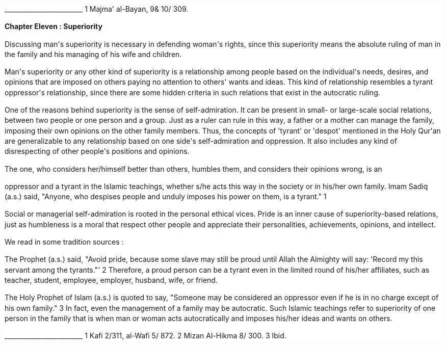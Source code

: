 \_\_\_\_\_\_\_\_\_\_\_\_\_\_\_\_\_\_\_\_\_\_\_\_
1 Majma' al-Bayan, 9& 10/ 309.


**Chapter Eleven : Superiority**

Discussing man's superiority is necessary in defending woman's rights,
since this superiority means the absolute ruling of man in the family
and his managing of his wife and children.

Man's superiority or any other kind of superiority is a relationship
among people based on the individual's needs, desires, and opinions that
are imposed on others paying no attention to others' wants and ideas.
This kind of relationship resembles a tyrant oppressor's relationship,
since there are some hidden criteria in such relations that exist in the
autocratic ruling.

One of the reasons behind superiority is the sense of self-admiration.
It can be present in small- or large-scale social relations, between two
people or one person and a group. Just as a ruler can rule in this way,
a father or a mother can manage the family, imposing their own opinions
on the other family members. Thus, the concepts of 'tyrant' or 'despot'
mentioned in the Holy Qur'an are generalizable to any relationship based
on one side's self-admiration and oppression. It also includes any kind
of disrespecting of other people's positions and opinions.

The one, who considers her/himself better than others, humbles them,
and considers their opinions wrong, is an

oppressor and a tyrant in the Islamic teachings, whether s/he acts this
way in the society or in his/her own family. Imam Sadiq (a.s.) said,
"Anyone, who despises people and unduly imposes his power on them, is a
tyrant." 1

Social or managerial self-admiration is rooted in the personal ethical
vices. Pride is an inner cause of superiority-based relations, just as
humbleness is a moral that respect other people and appreciate their
personalities, achievements, opinions, and intellect.

We read in some tradition sources :

The Prophet (a.s.) said, "Avoid pride, because some slave may still be
proud until Allah the Almighty will say: 'Record my this servant among
the tyrants."' 2 Therefore, a proud person can be a tyrant even in the
limited round of his/her affiliates, such as teacher, student, employee,
employer, husband, wife, or friend.

The Holy Prophet of Islam (a.s.) is quoted to say, "Someone may be
considered an oppressor even if he is in no charge except of his own
family." 3 In fact, even the management of a family may be autocratic.
Such Islamic teachings refer to superiority of one person in the family
that is when man or woman acts autocratically and imposes his/her ideas
and wants on others.

\_\_\_\_\_\_\_\_\_\_\_\_\_\_\_\_\_\_\_\_\_\_\_\_
1 Kafi 2/311, al-Wafi 5/ 872.
2 Mizan Al-Hikma 8/ 300.
3 Ibid.
